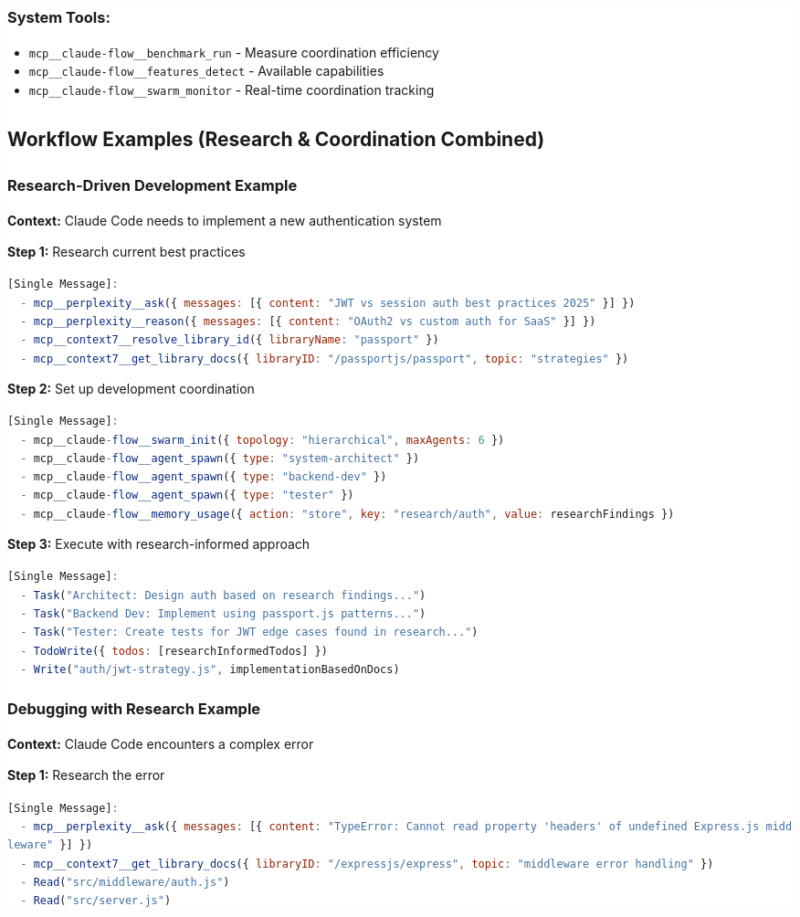 ### System Tools:
- `mcp__claude-flow__benchmark_run` - Measure coordination efficiency
- `mcp__claude-flow__features_detect` - Available capabilities
- `mcp__claude-flow__swarm_monitor` - Real-time coordination tracking

## Workflow Examples (Research & Coordination Combined)

### Research-Driven Development Example

**Context:** Claude Code needs to implement a new authentication system

**Step 1:** Research current best practices
```javascript
[Single Message]:
  - mcp__perplexity__ask({ messages: [{ content: "JWT vs session auth best practices 2025" }] })
  - mcp__perplexity__reason({ messages: [{ content: "OAuth2 vs custom auth for SaaS" }] })
  - mcp__context7__resolve_library_id({ libraryName: "passport" })
  - mcp__context7__get_library_docs({ libraryID: "/passportjs/passport", topic: "strategies" })
```

**Step 2:** Set up development coordination
```javascript
[Single Message]:
  - mcp__claude-flow__swarm_init({ topology: "hierarchical", maxAgents: 6 })
  - mcp__claude-flow__agent_spawn({ type: "system-architect" })
  - mcp__claude-flow__agent_spawn({ type: "backend-dev" })
  - mcp__claude-flow__agent_spawn({ type: "tester" })
  - mcp__claude-flow__memory_usage({ action: "store", key: "research/auth", value: researchFindings })
```

**Step 3:** Execute with research-informed approach
```javascript
[Single Message]:
  - Task("Architect: Design auth based on research findings...")
  - Task("Backend Dev: Implement using passport.js patterns...")
  - Task("Tester: Create tests for JWT edge cases found in research...")
  - TodoWrite({ todos: [researchInformedTodos] })
  - Write("auth/jwt-strategy.js", implementationBasedOnDocs)
```

### Debugging with Research Example

**Context:** Claude Code encounters a complex error

**Step 1:** Research the error
```javascript
[Single Message]:
  - mcp__perplexity__ask({ messages: [{ content: "TypeError: Cannot read property 'headers' of undefined Express.js middleware" }] })
  - mcp__context7__get_library_docs({ libraryID: "/expressjs/express", topic: "middleware error handling" })
  - Read("src/middleware/auth.js")
  - Read("src/server.js")
```
